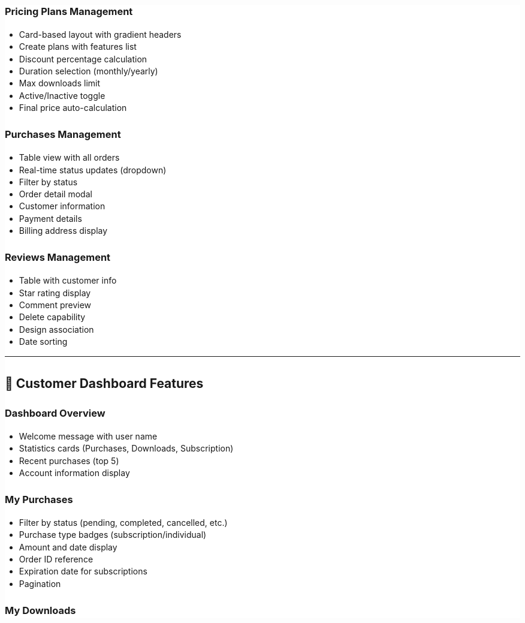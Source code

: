 ### Pricing Plans Management

- Card-based layout with gradient headers
- Create plans with features list
- Discount percentage calculation
- Duration selection (monthly/yearly)
- Max downloads limit
- Active/Inactive toggle
- Final price auto-calculation

### Purchases Management

- Table view with all orders
- Real-time status updates (dropdown)
- Filter by status
- Order detail modal
- Customer information
- Payment details
- Billing address display

### Reviews Management

- Table with customer info
- Star rating display
- Comment preview
- Delete capability
- Design association
- Date sorting

---

## 👤 **Customer Dashboard Features**

### Dashboard Overview

- Welcome message with user name
- Statistics cards (Purchases, Downloads, Subscription)
- Recent purchases (top 5)
- Account information display

### My Purchases

- Filter by status (pending, completed, cancelled, etc.)
- Purchase type badges (subscription/individual)
- Amount and date display
- Order ID reference
- Expiration date for subscriptions
- Pagination

### My Downloads
